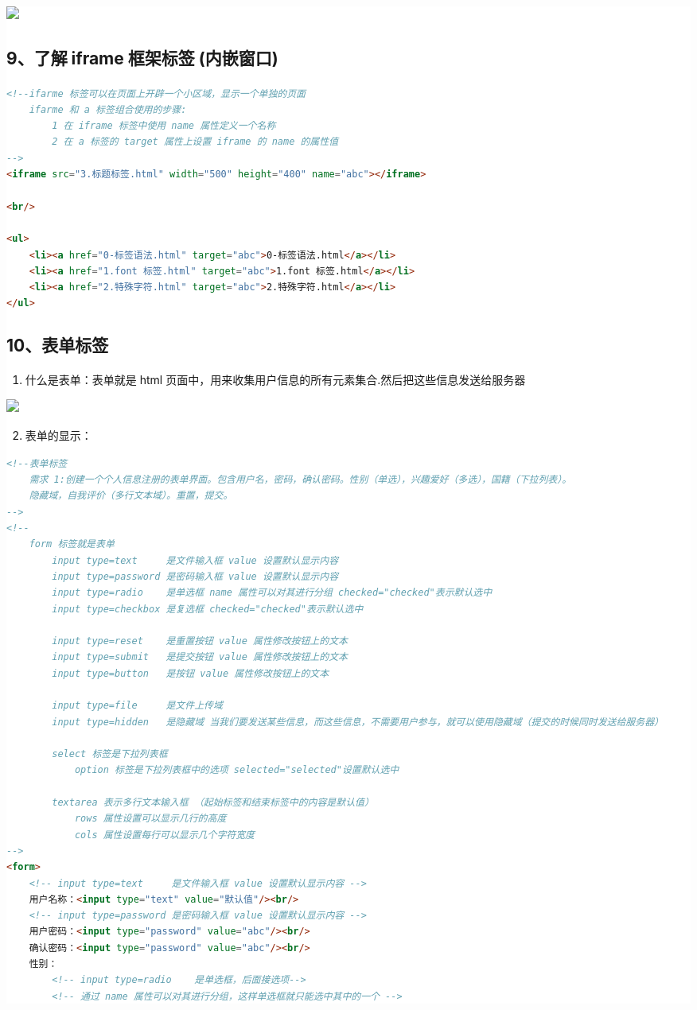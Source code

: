 ![](https://openlist.yuehai.fun:63/d/TakeDown/Web/%E4%B8%89%E4%BB%B6%E5%A5%97%E6%97%A7/attachments/013、跨行跨列表格.png)

## 9、了解 iframe 框架标签 (内嵌窗口)

```html
<!--ifarme 标签可以在页面上开辟一个小区域，显示一个单独的页面
	ifarme 和 a 标签组合使用的步骤:
		1 在 iframe 标签中使用 name 属性定义一个名称
		2 在 a 标签的 target 属性上设置 iframe 的 name 的属性值
-->
<iframe src="3.标题标签.html" width="500" height="400" name="abc"></iframe>

<br/>

<ul>
	<li><a href="0-标签语法.html" target="abc">0-标签语法.html</a></li>
	<li><a href="1.font 标签.html" target="abc">1.font 标签.html</a></li>
	<li><a href="2.特殊字符.html" target="abc">2.特殊字符.html</a></li>
</ul>
```

## 10、表单标签

1. 什么是表单：表单就是 html 页面中，用来收集用户信息的所有元素集合.然后把这些信息发送给服务器

![](https://openlist.yuehai.fun:63/d/TakeDown/Web/%E4%B8%89%E4%BB%B6%E5%A5%97%E6%97%A7/attachments/014、表单标签.png)

2. 表单的显示：

```html
<!--表单标签
	需求 1:创建一个个人信息注册的表单界面。包含用户名，密码，确认密码。性别（单选），兴趣爱好（多选），国籍（下拉列表）。
	隐藏域，自我评价（多行文本域）。重置，提交。
-->
<!--
	form 标签就是表单
		input type=text     是文件输入框 value 设置默认显示内容
		input type=password 是密码输入框 value 设置默认显示内容
		input type=radio    是单选框 name 属性可以对其进行分组 checked="checked"表示默认选中
		input type=checkbox 是复选框 checked="checked"表示默认选中

		input type=reset    是重置按钮 value 属性修改按钮上的文本
		input type=submit   是提交按钮 value 属性修改按钮上的文本
		input type=button   是按钮 value 属性修改按钮上的文本

		input type=file     是文件上传域
		input type=hidden   是隐藏域 当我们要发送某些信息，而这些信息，不需要用户参与，就可以使用隐藏域（提交的时候同时发送给服务器）

		select 标签是下拉列表框
			option 标签是下拉列表框中的选项 selected="selected"设置默认选中

		textarea 表示多行文本输入框 （起始标签和结束标签中的内容是默认值）
			rows 属性设置可以显示几行的高度
			cols 属性设置每行可以显示几个字符宽度
-->
<form>
	<!-- input type=text     是文件输入框 value 设置默认显示内容 -->
	用户名称：<input type="text" value="默认值"/><br/>
	<!-- input type=password 是密码输入框 value 设置默认显示内容 -->
	用户密码：<input type="password" value="abc"/><br/>
	确认密码：<input type="password" value="abc"/><br/>
	性别：
		<!-- input type=radio    是单选框，后面接选项-->
		<!-- 通过 name 属性可以对其进行分组，这样单选框就只能选中其中的一个 -->
```